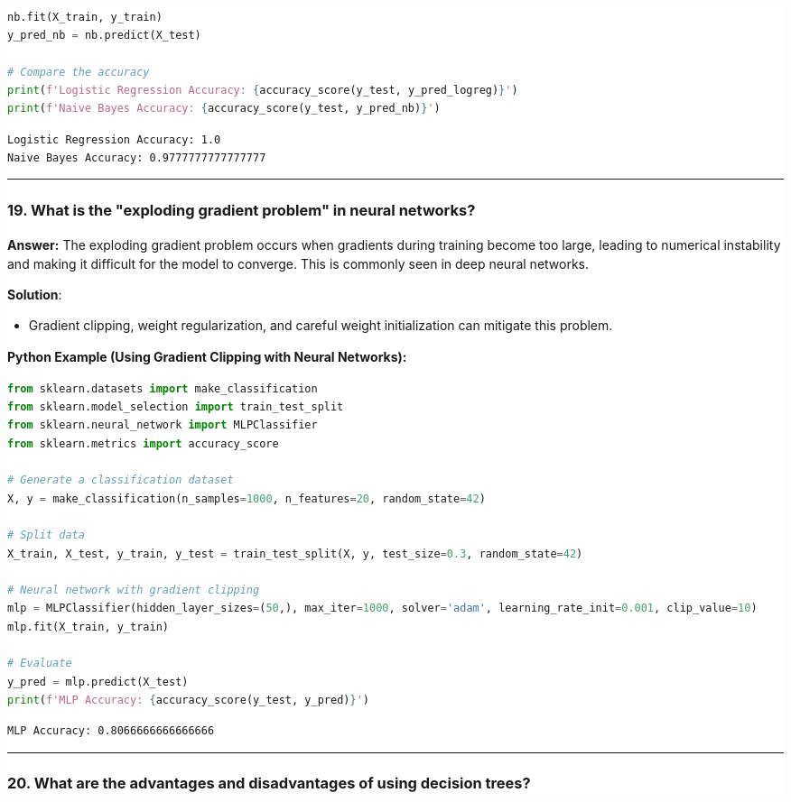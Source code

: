 ```python
nb.fit(X_train, y_train)
y_pred_nb = nb.predict(X_test)

# Compare the accuracy
print(f'Logistic Regression Accuracy: {accuracy_score(y_test, y_pred_logreg)}')
print(f'Naive Bayes Accuracy: {accuracy_score(y_test, y_pred_nb)}')
```
```
Logistic Regression Accuracy: 1.0
Naive Bayes Accuracy: 0.9777777777777777
```
---
### **19. What is the "exploding gradient problem" in neural networks?**

**Answer:**
The exploding gradient problem occurs when gradients during training become too large, leading to numerical instability and making it difficult for the model to converge. This is commonly seen in deep neural networks.

**Solution**:
- Gradient clipping, weight regularization, and careful weight initialization can mitigate this problem.

**Python Example (Using Gradient Clipping with Neural Networks):**

```python
from sklearn.datasets import make_classification
from sklearn.model_selection import train_test_split
from sklearn.neural_network import MLPClassifier
from sklearn.metrics import accuracy_score

# Generate a classification dataset
X, y = make_classification(n_samples=1000, n_features=20, random_state=42)

# Split data
X_train, X_test, y_train, y_test = train_test_split(X, y, test_size=0.3, random_state=42)

# Neural network with gradient clipping
mlp = MLPClassifier(hidden_layer_sizes=(50,), max_iter=1000, solver='adam', learning_rate_init=0.001, clip_value=10)
mlp.fit(X_train, y_train)

# Evaluate
y_pred = mlp.predict(X_test)
print(f'MLP Accuracy: {accuracy_score(y_test, y_pred)}')
```
```
MLP Accuracy: 0.8066666666666666
```

---
### **20. What are the advantages and disadvantages of using decision trees?**
